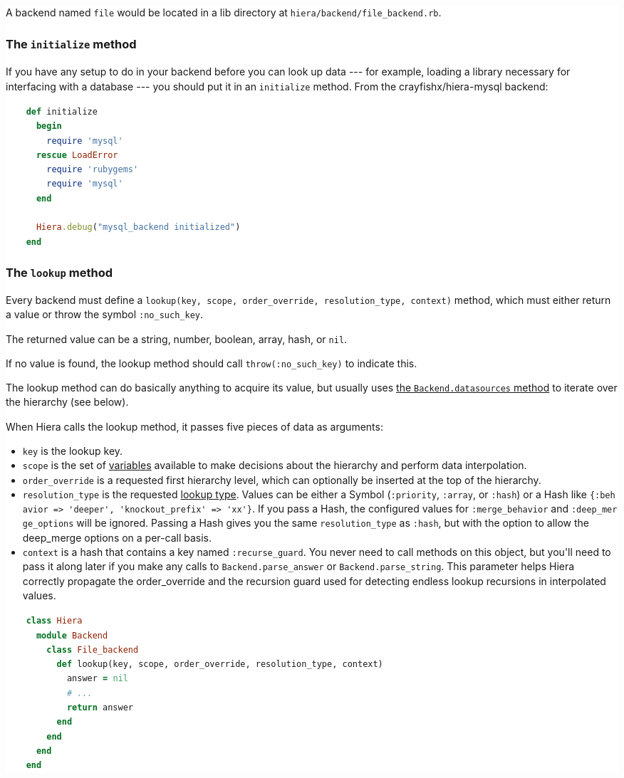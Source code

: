 A backend named `file` would be located in a lib directory at `hiera/backend/file_backend.rb`.

### The `initialize` method

If you have any setup to do in your backend before you can look up data --- for example, loading a library necessary for interfacing with a database --- you should put it in an `initialize` method. From the crayfishx/hiera-mysql backend:

``` ruby
    def initialize
      begin
        require 'mysql'
      rescue LoadError
        require 'rubygems'
        require 'mysql'
      end

      Hiera.debug("mysql_backend initialized")
    end
```

### The `lookup` method

Every backend must define a `lookup(key, scope, order_override, resolution_type, context)` method, which must either return a value or throw the symbol `:no_such_key`.

The returned value can be a string, number, boolean, array, hash, or `nil`.

If no value is found, the lookup method should call `throw(:no_such_key)` to indicate this.

The lookup method can do basically anything to acquire its value, but usually uses [the `Backend.datasources` method][datasources] to iterate over the hierarchy (see below).

When Hiera calls the lookup method, it passes five pieces of data as arguments:

* `key` is the lookup key.
* `scope` is the set of [variables](./variables.html) available to make decisions about the hierarchy and perform data interpolation.
* `order_override` is a requested first hierarchy level, which can optionally be inserted at the top of the hierarchy.
* `resolution_type` is the requested [lookup type](./lookup_types.html). Values can be either a Symbol (`:priority`, `:array`, or `:hash`) or a Hash like `{:behavior => 'deeper', 'knockout_prefix' => 'xx'}`. If you pass a Hash, the configured values for `:merge_behavior` and `:deep_merge_options` will be ignored. Passing a Hash gives you the same `resolution_type` as `:hash`, but with the option to allow the deep_merge options on a per-call basis.
* `context` is a hash that contains a key named `:recurse_guard`. You never need to call methods on this object, but you'll need to pass it along later if you make any calls to `Backend.parse_answer` or `Backend.parse_string`. This parameter helps Hiera correctly propagate the order_override and the recursion guard used for detecting endless lookup recursions in interpolated values.

``` ruby
    class Hiera
      module Backend
        class File_backend
          def lookup(key, scope, order_override, resolution_type, context)
            answer = nil
            # ...
            return answer
          end
        end
      end
    end
```


[datasources]: #backenddatasourcesscope-orderoverride-hierarchy-source--
[datafile]: #backenddatafilebackend-name-scope-source-extension
[parse_answer]: #backendparseanswerdata-scope
[parse_string]: #backendparsestringdata-scope
[merge_answer]: #backendmergeanswernewansweranswer
[logging]: #hieradebugmsg-and-hierawarnmsg